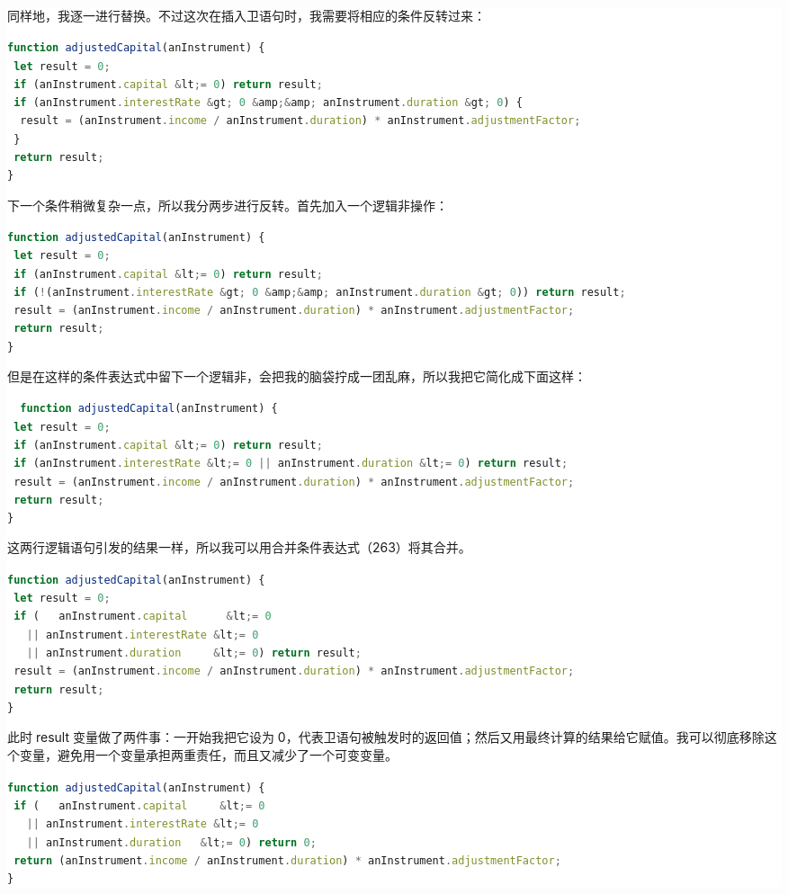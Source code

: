 同样地，我逐一进行替换。不过这次在插入卫语句时，我需要将相应的条件反转过来：

```js
function adjustedCapital(anInstrument) {
 let result = 0;
 if (anInstrument.capital &lt;= 0) return result;
 if (anInstrument.interestRate &gt; 0 &amp;&amp; anInstrument.duration &gt; 0) {
  result = (anInstrument.income / anInstrument.duration) * anInstrument.adjustmentFactor;
 }
 return result;
}
```

下一个条件稍微复杂一点，所以我分两步进行反转。首先加入一个逻辑非操作：

```js
function adjustedCapital(anInstrument) {
 let result = 0;
 if (anInstrument.capital &lt;= 0) return result;
 if (!(anInstrument.interestRate &gt; 0 &amp;&amp; anInstrument.duration &gt; 0)) return result;
 result = (anInstrument.income / anInstrument.duration) * anInstrument.adjustmentFactor;
 return result;
}
```

但是在这样的条件表达式中留下一个逻辑非，会把我的脑袋拧成一团乱麻，所以我把它简化成下面这样：

```js
  function adjustedCapital(anInstrument) {
 let result = 0;
 if (anInstrument.capital &lt;= 0) return result;
 if (anInstrument.interestRate &lt;= 0 || anInstrument.duration &lt;= 0) return result;
 result = (anInstrument.income / anInstrument.duration) * anInstrument.adjustmentFactor;
 return result;
}
```

这两行逻辑语句引发的结果一样，所以我可以用合并条件表达式（263）将其合并。

```js
function adjustedCapital(anInstrument) {
 let result = 0;
 if (   anInstrument.capital      &lt;= 0
   || anInstrument.interestRate &lt;= 0
   || anInstrument.duration     &lt;= 0) return result;
 result = (anInstrument.income / anInstrument.duration) * anInstrument.adjustmentFactor;
 return result;
}
```

此时 result 变量做了两件事：一开始我把它设为 0，代表卫语句被触发时的返回值；然后又用最终计算的结果给它赋值。我可以彻底移除这个变量，避免用一个变量承担两重责任，而且又减少了一个可变变量。

```js
function adjustedCapital(anInstrument) {
 if (   anInstrument.capital     &lt;= 0
   || anInstrument.interestRate &lt;= 0
   || anInstrument.duration   &lt;= 0) return 0;
 return (anInstrument.income / anInstrument.duration) * anInstrument.adjustmentFactor;
}
```
